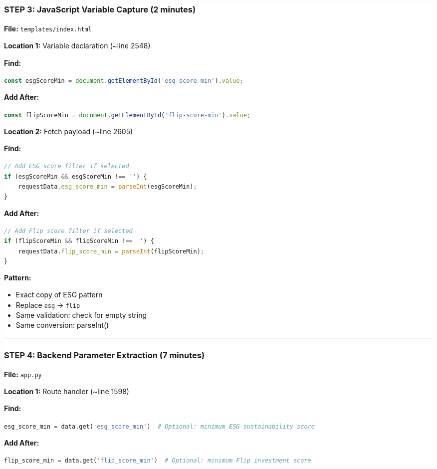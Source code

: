 
### STEP 3: JavaScript Variable Capture (2 minutes)

**File:** `templates/index.html`

**Location 1:** Variable declaration (~line 2548)

**Find:**
```javascript
const esgScoreMin = document.getElementById('esg-score-min').value;
```

**Add After:**
```javascript
const flipScoreMin = document.getElementById('flip-score-min').value;
```

**Location 2:** Fetch payload (~line 2605)

**Find:**
```javascript
// Add ESG score filter if selected
if (esgScoreMin && esgScoreMin !== '') {
    requestData.esg_score_min = parseInt(esgScoreMin);
}
```

**Add After:**
```javascript
// Add Flip score filter if selected
if (flipScoreMin && flipScoreMin !== '') {
    requestData.flip_score_min = parseInt(flipScoreMin);
}
```

**Pattern:**
- Exact copy of ESG pattern
- Replace `esg` → `flip`
- Same validation: check for empty string
- Same conversion: parseInt()

---

### STEP 4: Backend Parameter Extraction (7 minutes)

**File:** `app.py`

**Location 1:** Route handler (~line 1598)

**Find:**
```python
esg_score_min = data.get('esg_score_min')  # Optional: minimum ESG sustainability score
```

**Add After:**
```python
flip_score_min = data.get('flip_score_min')  # Optional: minimum Flip investment score
```
